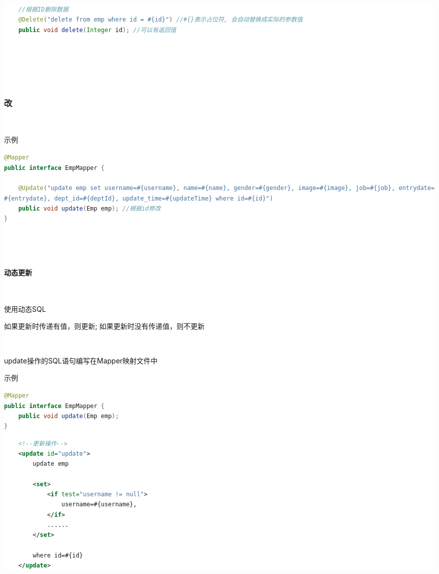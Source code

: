 ```java
    //根据ID删除数据
    @Delete("delete from emp where id = #{id}") //#{}表示占位符, 会自动替换成实际的参数值
    public void delete(Integer id); //可以有返回值
```

‍

‍

‍

### 改

‍

示例

```java
@Mapper
public interface EmpMapper {

    @Update("update emp set username=#{username}, name=#{name}, gender=#{gender}, image=#{image}, job=#{job}, entrydate=#{entrydate}, dept_id=#{deptId}, update_time=#{updateTime} where id=#{id}")
    public void update(Emp emp); //根据id修改
}
```

‍

‍

#### 动态更新

‍

使用动态SQL

如果更新时传递有值，则更新; 如果更新时没有传递值，则不更新

‍

update操作的SQL语句编写在Mapper映射文件中

示例

```java
@Mapper
public interface EmpMapper {
    public void update(Emp emp);
}
```

```xml
    <!--更新操作-->
    <update id="update">
        update emp

        <set>
            <if test="username != null">
                username=#{username},
            </if>
            ......
        </set>

        where id=#{id}
    </update>
```
